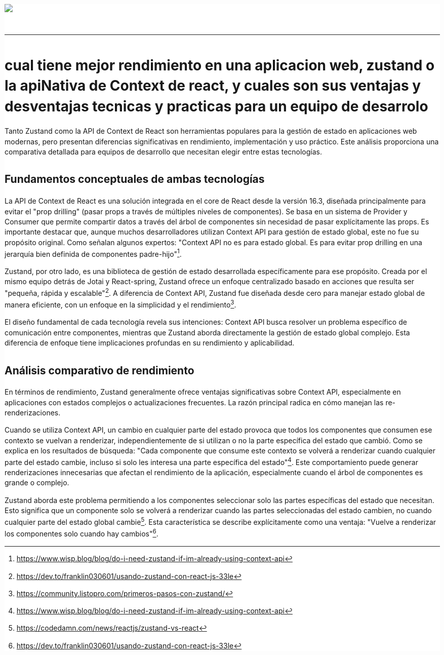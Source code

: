 <img src="https://r2cdn.perplexity.ai/pplx-full-logo-primary-dark%402x.png" class="logo" width="120"/>

# 

---

# cual tiene mejor rendimiento en una aplicacion web, zustand o la apiNativa de Context de react, y cuales son sus ventajas y desventajas tecnicas y practicas para un equipo de desarrolo

Tanto Zustand como la API de Context de React son herramientas populares para la gestión de estado en aplicaciones web modernas, pero presentan diferencias significativas en rendimiento, implementación y uso práctico. Este análisis proporciona una comparativa detallada para equipos de desarrollo que necesitan elegir entre estas tecnologías.

## Fundamentos conceptuales de ambas tecnologías

La API de Context de React es una solución integrada en el core de React desde la versión 16.3, diseñada principalmente para evitar el "prop drilling" (pasar props a través de múltiples niveles de componentes). Se basa en un sistema de Provider y Consumer que permite compartir datos a través del árbol de componentes sin necesidad de pasar explícitamente las props. Es importante destacar que, aunque muchos desarrolladores utilizan Context API para gestión de estado global, este no fue su propósito original. Como señalan algunos expertos: "Context API no es para estado global. Es para evitar prop drilling en una jerarquía bien definida de componentes padre-hijo"[^1].

Zustand, por otro lado, es una biblioteca de gestión de estado desarrollada específicamente para ese propósito. Creada por el mismo equipo detrás de Jotai y React-spring, Zustand ofrece un enfoque centralizado basado en acciones que resulta ser "pequeña, rápida y escalable"[^2]. A diferencia de Context API, Zustand fue diseñada desde cero para manejar estado global de manera eficiente, con un enfoque en la simplicidad y el rendimiento[^3].

El diseño fundamental de cada tecnología revela sus intenciones: Context API busca resolver un problema específico de comunicación entre componentes, mientras que Zustand aborda directamente la gestión de estado global complejo. Esta diferencia de enfoque tiene implicaciones profundas en su rendimiento y aplicabilidad.

## Análisis comparativo de rendimiento

En términos de rendimiento, Zustand generalmente ofrece ventajas significativas sobre Context API, especialmente en aplicaciones con estados complejos o actualizaciones frecuentes. La razón principal radica en cómo manejan las re-renderizaciones.

Cuando se utiliza Context API, un cambio en cualquier parte del estado provoca que todos los componentes que consumen ese contexto se vuelvan a renderizar, independientemente de si utilizan o no la parte específica del estado que cambió. Como se explica en los resultados de búsqueda: "Cada componente que consume este contexto se volverá a renderizar cuando cualquier parte del estado cambie, incluso si solo les interesa una parte específica del estado"[^1]. Este comportamiento puede generar renderizaciones innecesarias que afectan el rendimiento de la aplicación, especialmente cuando el árbol de componentes es grande o complejo.

Zustand aborda este problema permitiendo a los componentes seleccionar solo las partes específicas del estado que necesitan. Esto significa que un componente solo se volverá a renderizar cuando las partes seleccionadas del estado cambien, no cuando cualquier parte del estado global cambie[^5]. Esta característica se describe explícitamente como una ventaja: "Vuelve a renderizar los componentes solo cuando hay cambios"[^2].


[^1]: https://www.wisp.blog/blog/do-i-need-zustand-if-im-already-using-context-api
[^2]: https://dev.to/franklin030601/usando-zustand-con-react-js-33le
[^3]: https://community.listopro.com/primeros-pasos-con-zustand/
[^4]: https://tkdodo.eu/blog/zustand-and-react-context
[^5]: https://codedamn.com/news/reactjs/zustand-vs-react
[^6]: https://localhorse.net/article/como-utilizar-zustand-en-react
[^7]: https://dev.to/shubhamtiwari909/react-context-api-vs-zustand-pki
[^8]: https://www.paradigmadigital.com/dev/domina-manejo-estados-react-zustand/
[^9]: https://es.stackoverflow.com/questions/599803/error-al-actualizar-estado-en-zustand-debido-al-modo-escricto-de-react
[^10]: https://javascript.plainenglish.io/zustand-better-than-reacts-context-f4224b94741f
[^11]: https://es.linkedin.com/posts/midudev_redux-vs-zustand-vs-react-context-ventajas-activity-7057087818950406145-gUno
[^12]: https://hogantechs.com/es/frontend-reaccionar-controlador-de-estado-maquina-zustand/
[^13]: https://www.youtube.com/watch?v=_v0SnUM98wM
[^14]: https://www.reddit.com/r/reactjs/comments/1ahe1he/now_learning_zustand_is_there_ever_a_situation/?tl=es-es
[^15]: https://dev.to/mspilari/state-management-in-react-context-api-vs-zustand-vs-redux-3ahk
[^16]: https://www.youtube.com/watch?v=oD3r09IL7vc
[^17]: https://www.campusmvp.es/recursos/post/react-4-alternativas-a-redux-que-debieras-conocer.aspx
[^18]: https://mirror.xyz/0xE5717ede08ba94e516b6706A6ccBE30D6DA5d80D/0kya5AJf8_-0bFX-suYqi9lBZD2ucrS8hHjg-JE3KC4
[^19]: https://johnserrano.co/blog/zustand-aprende-a-gestionar-tu-estado-en-react-una-alternativa-sencilla-a-redux
[^20]: https://www.youtube.com/watch?v=1JGuENMiwPA
[^21]: https://www.reddit.com/r/react/comments/1g6ci6n/when_to_use_store_zustand_vs_context_vs_redux/
[^22]: https://www.youtube.com/watch?v=1Fi4hK7L1ec
[^23]: https://www.reddit.com/r/reactjs/comments/1ahe1he/now_learning_zustand_is_there_ever_a_situation/?tl=es-419
[^24]: https://www.reddit.com/r/reactjs/comments/18vp097/downsides_to_zustand_react_query_at_scale/?tl=es-419
[^25]: https://platzi.com/clases/3219-react-redux-profesional/51180-diferencias-entre-redux-y-context/
[^26]: https://www.reddit.com/r/reactjs/comments/1itf0sz/has_it_sense_to_use_zustand_and_context_api_at/?tl=es-es
[^27]: https://ma.linkedin.com/posts/midudev_redux-vs-zustand-vs-react-context-ventajas-activity-7057087818950406145-gUno
[^28]: https://www.youtube.com/watch?v=p2wF2wRjcN0
[^29]: https://www.urianviera.com/reactjs/guia-completa-para-dominar-zustand-en-react
[^30]: https://www.reddit.com/r/reactjs/comments/riq9v6/i_chose_zustand_over_context_api_for_my_side/?tl=es-419
[^31]: https://www.reddit.com/r/react/comments/1g6ci6n/when_to_use_store_zustand_vs_context_vs_redux/?tl=es-es
[^32]: https://es.linkedin.com/pulse/redux-zustand-recoil-o-react-context-ailin-rutchle-fhdnf
[^33]: https://x.com/midudev/status/1651321978433810432
[^34]: https://www.linkedin.com/pulse/react-context-api-vs-zustand-redux-hexotix-2vaff
[^35]: https://www.linkedin.com/pulse/choosing-right-state-management-react-comparing-redux-bogosyan-xu3pe